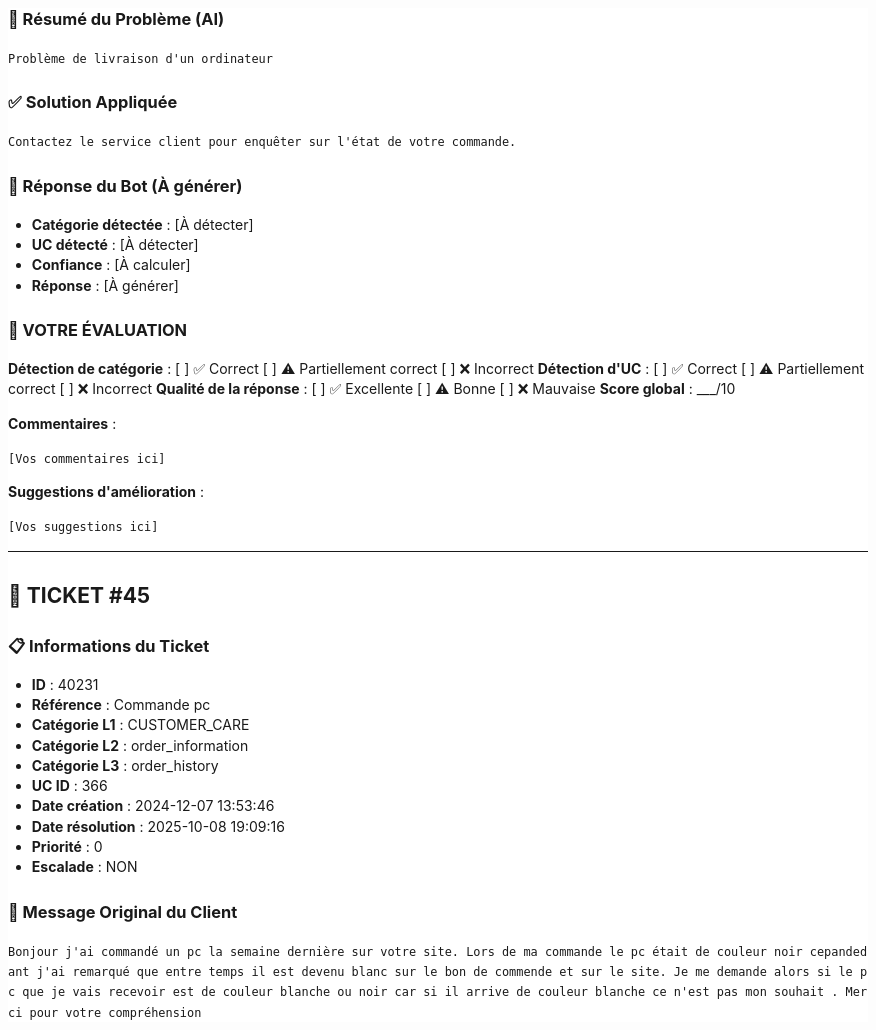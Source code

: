 ### 📝 Résumé du Problème (AI)
```
Problème de livraison d'un ordinateur
```

### ✅ Solution Appliquée
```
Contactez le service client pour enquêter sur l'état de votre commande.
```

### 🤖 Réponse du Bot (À générer)
- **Catégorie détectée** : [À détecter]
- **UC détecté** : [À détecter]
- **Confiance** : [À calculer]
- **Réponse** : [À générer]

### 📝 VOTRE ÉVALUATION
**Détection de catégorie** : [ ] ✅ Correct [ ] ⚠️ Partiellement correct [ ] ❌ Incorrect
**Détection d'UC** : [ ] ✅ Correct [ ] ⚠️ Partiellement correct [ ] ❌ Incorrect
**Qualité de la réponse** : [ ] ✅ Excellente [ ] ⚠️ Bonne [ ] ❌ Mauvaise
**Score global** : ___/10

**Commentaires** :
```
[Vos commentaires ici]
```

**Suggestions d'amélioration** :
```
[Vos suggestions ici]
```

---

## 🎫 TICKET #45

### 📋 Informations du Ticket
- **ID** : 40231
- **Référence** : Commande pc
- **Catégorie L1** : CUSTOMER_CARE
- **Catégorie L2** : order_information
- **Catégorie L3** : order_history
- **UC ID** : 366
- **Date création** : 2024-12-07 13:53:46
- **Date résolution** : 2025-10-08 19:09:16
- **Priorité** : 0
- **Escalade** : NON

### 💬 Message Original du Client
```
Bonjour j'ai commandé un pc la semaine dernière sur votre site. Lors de ma commande le pc était de couleur noir cepandedant j'ai remarqué que entre temps il est devenu blanc sur le bon de commende et sur le site. Je me demande alors si le pc que je vais recevoir est de couleur blanche ou noir car si il arrive de couleur blanche ce n'est pas mon souhait . Merci pour votre compréhension 

```
